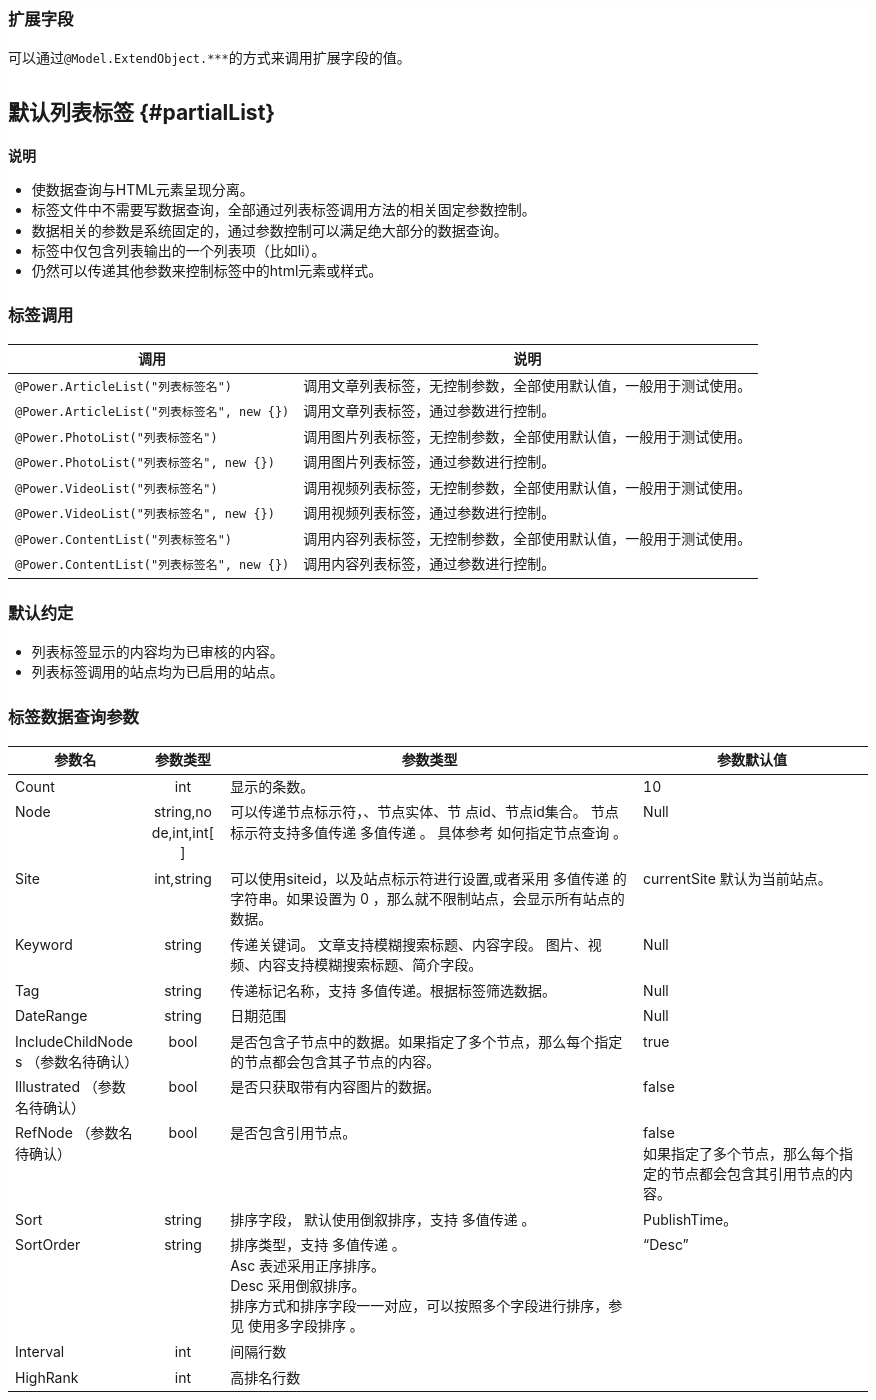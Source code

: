 ### 扩展字段
可以通过`@Model.ExtendObject.***`的方式来调用扩展字段的值。


## 默认列表标签 {#partialList}

**说明**
- 使数据查询与HTML元素呈现分离。
- 标签文件中不需要写数据查询，全部通过列表标签调用方法的相关固定参数控制。
- 数据相关的参数是系统固定的，通过参数控制可以满足绝大部分的数据查询。
- 标签中仅包含列表输出的一个列表项（比如li）。
- 仍然可以传递其他参数来控制标签中的html元素或样式。

### 标签调用

|                   调用                      |               说明                            |
|---------------------------------------------|------------------------------------------------------------|
| ``@Power.ArticleList("列表标签名")``      | 调用文章列表标签，无控制参数，全部使用默认值，一般用于测试使用。 | 
| ``@Power.ArticleList("列表标签名", new {})`` | 调用文章列表标签，通过参数进行控制。 | 
| ``@Power.PhotoList("列表标签名")``       | 	调用图片列表标签，无控制参数，全部使用默认值，一般用于测试使用。 | 
| ``@Power.PhotoList("列表标签名", new {})``	 | 调用图片列表标签，通过参数进行控制。 | 
| ``@Power.VideoList("列表标签名")``	     	 | 调用视频列表标签，无控制参数，全部使用默认值，一般用于测试使用。 | 
| ``@Power.VideoList("列表标签名", new {})``	 | 调用视频列表标签，通过参数进行控制。 | 
| ``@Power.ContentList("列表标签名")``        | 	调用内容列表标签，无控制参数，全部使用默认值，一般用于测试使用。 | 
| ``@Power.ContentList("列表标签名", new {})`` | 	调用内容列表标签，通过参数进行控制。 | 

### 默认约定

- 列表标签显示的内容均为已审核的内容。
- 列表标签调用的站点均为已启用的站点。

### 标签数据查询参数

|    参数名    	|         参数类型       	| 参数类型         	|         	参数默认值         	|
|------------------|:---------------:|---------------------|------------------|
| Count    |	int       |   	显示的条数。     |	10     |
| Node	   |   string,node,int,int[] |	可以传递节点标示符，、节点实体、节   点id、节点id集合。 节点标示符支持多值传递 多值传递 。 具体参考 如何指定节点查询 。|	Null|
| Site| 	int,string	 | 可以使用siteid，以及站点标示符进行设置,或者采用 多值传递 的字符串。如果设置为 0 ，那么就不限制站点，会显示所有站点的数据。| currentSite 默认为当前站点。| 
| Keyword	| string| 	传递关键词。 文章支持模糊搜索标题、内容字段。 图片、视频、内容支持模糊搜索标题、简介字段。| 	Null| 
| Tag| 	string| 	传递标记名称，支持 多值传递。根据标签筛选数据。| 	Null| 
| DateRange| 	string| 	日期范围 | 	Null| 
| IncludeChildNodes （参数名待确认）|	bool	| 是否包含子节点中的数据。如果指定了多个节点，那么每个指定的节点都会包含其子节点的内容。| true| 
| Illustrated （参数名待确认）| bool | 是否只获取带有内容图片的数据。| false |
| RefNode （参数名待确认）	| bool | 是否包含引用节点。 | false <br/> 如果指定了多个节点，那么每个指定的节点都会包含其引用节点的内容。 |
| Sort | string |	排序字段， 默认使用倒叙排序，支持 多值传递 。	 | PublishTime。 |
| SortOrder	| string | 排序类型，支持 多值传递 。<br/>Asc 表述采用正序排序。<br/>Desc 采用倒叙排序。<br/>排序方式和排序字段一一对应，可以按照多个字段进行排序，参见 使用多字段排序 。| “Desc”|
| Interval   |	int	  |    间隔行数      |  |
| HighRank   |	int	  |    高排名行数     |  |